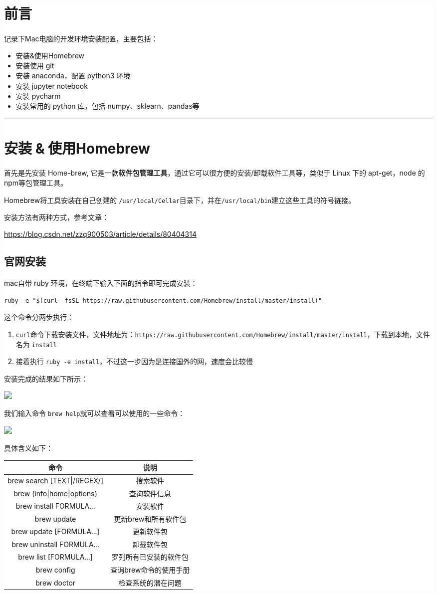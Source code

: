 # 前言

记录下Mac电脑的开发环境安装配置，主要包括：

- 安装&使用Homebrew
- 安装使用 git
- 安装 anaconda，配置 python3 环境
- 安装 jupyter notebook
- 安装 pycharm
- 安装常用的 python 库，包括 numpy、sklearn、pandas等



------

# 安装 & 使用Homebrew

首先是先安装 Home-brew, 它是一款**软件包管理工具**，通过它可以很方便的安装/卸载软件工具等，类似于 Linux 下的 apt-get，node 的npm等包管理工具。

Homebrew将工具安装在自己创建的 `/usr/local/Cellar`目录下，并在`/usr/local/bin`建立这些工具的符号链接。

安装方法有两种方式，参考文章：

https://blog.csdn.net/zzq900503/article/details/80404314

## 官网安装

mac自带 ruby 环境，在终端下输入下面的指令即可完成安装：

```
ruby -e "$(curl -fsSL https://raw.githubusercontent.com/Homebrew/install/master/install)"
```

这个命令分两步执行：

1. `curl`命令下载安装文件，文件地址为：`https://raw.githubusercontent.com/Homebrew/install/master/install`，下载到本地，文件名为 `install`

2. 接着执行 `ruby -e install`，不过这一步因为是连接国外的网，速度会比较慢

安装完成的结果如下所示：

![](https://cai-images-1257823952.cos.ap-beijing.myqcloud.com/brew_install.png)

我们输入命令 `brew help`就可以查看可以使用的一些命令：

![](https://cai-images-1257823952.cos.ap-beijing.myqcloud.com/brew_help.png)

具体含义如下：

|                  命令                  |                  说明                   |
| :------------------------------------: | :-------------------------------------: |
|      brew search [TEXT\|/REGEX/]       |                搜索软件                 |
|       brew (info\|home\|options)       |              查询软件信息               |
|        brew install FORMULA...         |                安装软件                 |
|              brew update               |          更新brew和所有软件包           |
|        brew update [FORMULA...]        |               更新软件包                |
|       brew uninstall FORMULA...        |               卸载软件包                |
|         brew list [FORMULA...]         |         罗列所有已安装的软件包          |
|              brew config               |         查询brew命令的使用手册          |
|              brew doctor               |           检查系统的潜在问题            |